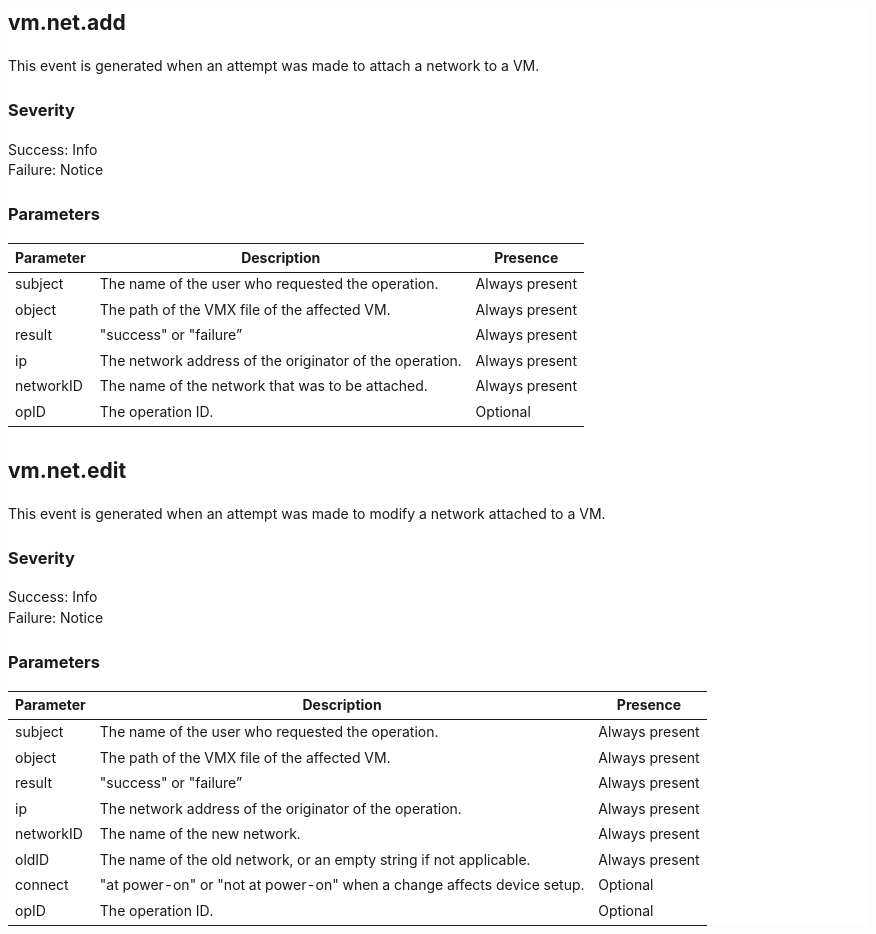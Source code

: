## vm.net.add

This event is generated when an attempt was made to attach a network to a VM.

### Severity

Success: Info  
Failure: Notice

### Parameters

| **Parameter** | **Description**                                         | **Presence**   |
|---------------|---------------------------------------------------------|----------------|
| subject       | The name of the user who requested the operation.       | Always present |
| object        | The path of the VMX file of the affected VM.            | Always present |
| result        | "success" or "failure”                                  | Always present |
| ip            | The network address of the originator of the operation. | Always present |
| networkID     | The name of the network that was to be attached.        | Always present |
| opID          | The operation ID.                                       | Optional       |

## 

## vm.net.edit

This event is generated when an attempt was made to modify a network attached to a VM.

### Severity

Success: Info  
Failure: Notice

### Parameters

| **Parameter** | **Description**                                                        | **Presence**   |
|---------------|------------------------------------------------------------------------|----------------|
| subject       | The name of the user who requested the operation.                      | Always present |
| object        | The path of the VMX file of the affected VM.                           | Always present |
| result        | "success" or "failure”                                                 | Always present |
| ip            | The network address of the originator of the operation.                | Always present |
| networkID     | The name of the new network.                                           | Always present |
| oldID         | The name of the old network, or an empty string if not applicable.     | Always present |
| connect       | "at power-on" or "not at power-on" when a change affects device setup. | Optional       |
| opID          | The operation ID.                                                      | Optional       |
